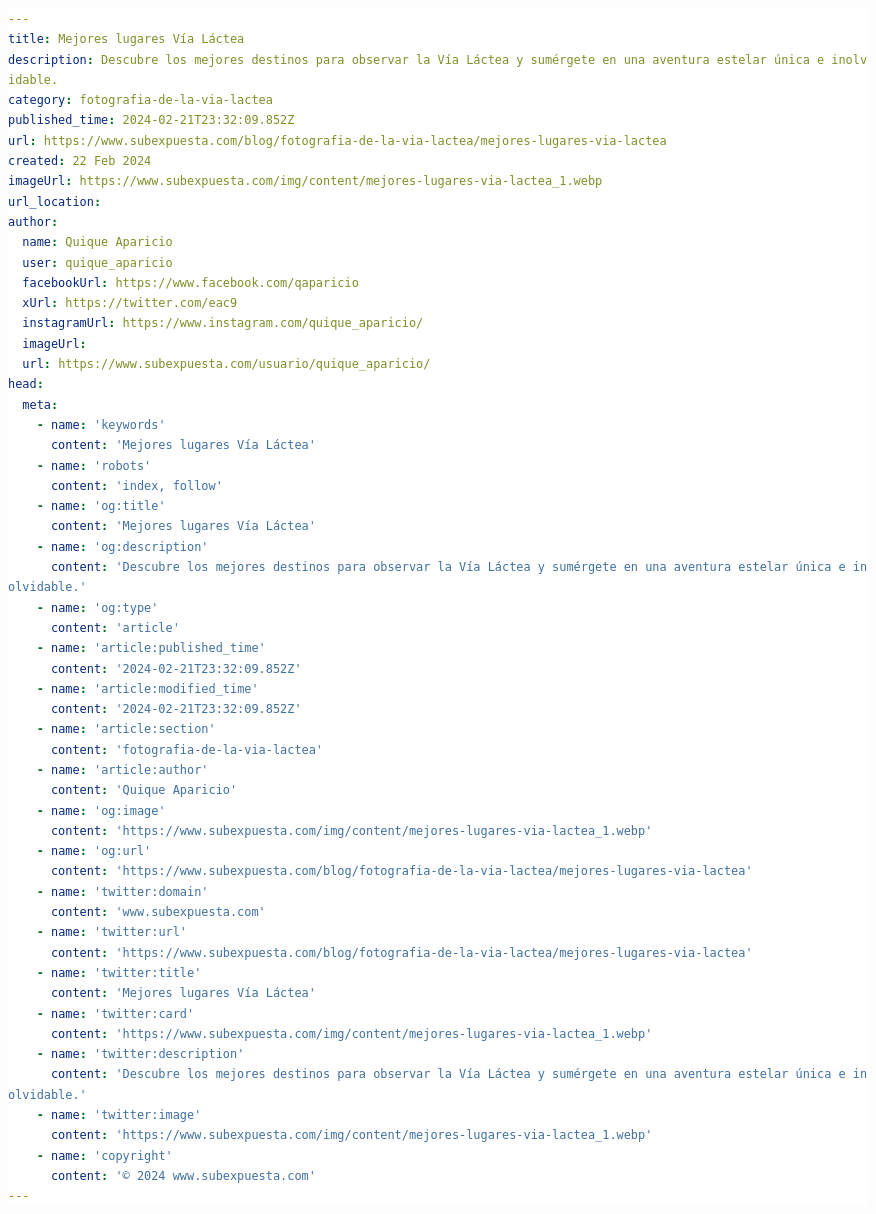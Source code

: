 ```yaml
---
title: Mejores lugares Vía Láctea
description: Descubre los mejores destinos para observar la Vía Láctea y sumérgete en una aventura estelar única e inolvidable.
category: fotografia-de-la-via-lactea
published_time: 2024-02-21T23:32:09.852Z
url: https://www.subexpuesta.com/blog/fotografia-de-la-via-lactea/mejores-lugares-via-lactea
created: 22 Feb 2024
imageUrl: https://www.subexpuesta.com/img/content/mejores-lugares-via-lactea_1.webp
url_location:
author:
  name: Quique Aparicio
  user: quique_aparicio
  facebookUrl: https://www.facebook.com/qaparicio
  xUrl: https://twitter.com/eac9
  instagramUrl: https://www.instagram.com/quique_aparicio/
  imageUrl: 
  url: https://www.subexpuesta.com/usuario/quique_aparicio/
head:
  meta:
    - name: 'keywords'
      content: 'Mejores lugares Vía Láctea'
    - name: 'robots'
      content: 'index, follow'
    - name: 'og:title'
      content: 'Mejores lugares Vía Láctea'
    - name: 'og:description'
      content: 'Descubre los mejores destinos para observar la Vía Láctea y sumérgete en una aventura estelar única e inolvidable.'
    - name: 'og:type'
      content: 'article'
    - name: 'article:published_time'
      content: '2024-02-21T23:32:09.852Z'
    - name: 'article:modified_time'
      content: '2024-02-21T23:32:09.852Z'
    - name: 'article:section'
      content: 'fotografia-de-la-via-lactea'
    - name: 'article:author'
      content: 'Quique Aparicio'
    - name: 'og:image'
      content: 'https://www.subexpuesta.com/img/content/mejores-lugares-via-lactea_1.webp'
    - name: 'og:url'
      content: 'https://www.subexpuesta.com/blog/fotografia-de-la-via-lactea/mejores-lugares-via-lactea'
    - name: 'twitter:domain'
      content: 'www.subexpuesta.com'
    - name: 'twitter:url'
      content: 'https://www.subexpuesta.com/blog/fotografia-de-la-via-lactea/mejores-lugares-via-lactea'
    - name: 'twitter:title'
      content: 'Mejores lugares Vía Láctea'
    - name: 'twitter:card'
      content: 'https://www.subexpuesta.com/img/content/mejores-lugares-via-lactea_1.webp'
    - name: 'twitter:description'
      content: 'Descubre los mejores destinos para observar la Vía Láctea y sumérgete en una aventura estelar única e inolvidable.'
    - name: 'twitter:image'
      content: 'https://www.subexpuesta.com/img/content/mejores-lugares-via-lactea_1.webp'
    - name: 'copyright'
      content: '© 2024 www.subexpuesta.com'
---
```

